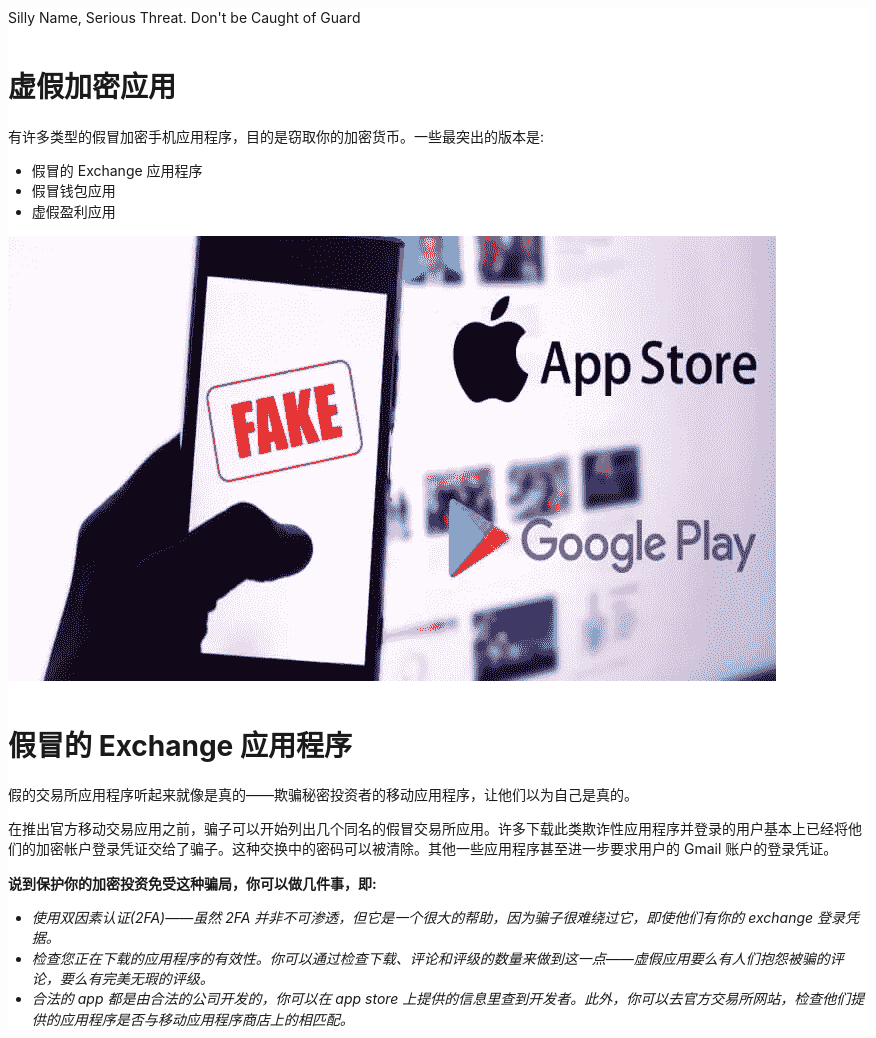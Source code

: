 Silly Name, Serious Threat. Don't be Caught of Guard

# 虚假加密应用

有许多类型的假冒加密手机应用程序，目的是窃取你的加密货币。一些最突出的版本是:

*   假冒的 Exchange 应用程序
*   假冒钱包应用
*   虚假盈利应用

![](img/01def344440ede0a05d24e0c9ef2cacb.png)

# 假冒的 Exchange 应用程序

假的交易所应用程序听起来就像是真的——欺骗秘密投资者的移动应用程序，让他们以为自己是真的。

在推出官方移动交易应用之前，骗子可以开始列出几个同名的假冒交易所应用。许多下载此类欺诈性应用程序并登录的用户基本上已经将他们的加密帐户登录凭证交给了骗子。这种交换中的密码可以被清除。其他一些应用程序甚至进一步要求用户的 Gmail 账户的登录凭证。

**说到保护你的加密投资免受这种骗局，你可以做几件事，即:**

*   *使用双因素认证(2FA)——虽然 2FA 并非不可渗透，但它是一个很大的帮助，因为骗子很难绕过它，即使他们有你的 exchange 登录凭据。*
*   *检查您正在下载的应用程序的有效性。你可以通过检查下载、评论和评级的数量来做到这一点——虚假应用要么有人们抱怨被骗的评论，要么有完美无瑕的评级。*
*   *合法的 app 都是由合法的公司开发的，你可以在 app store 上提供的信息里查到开发者。此外，你可以去官方交易所网站，检查他们提供的应用程序是否与移动应用程序商店上的相匹配。*
